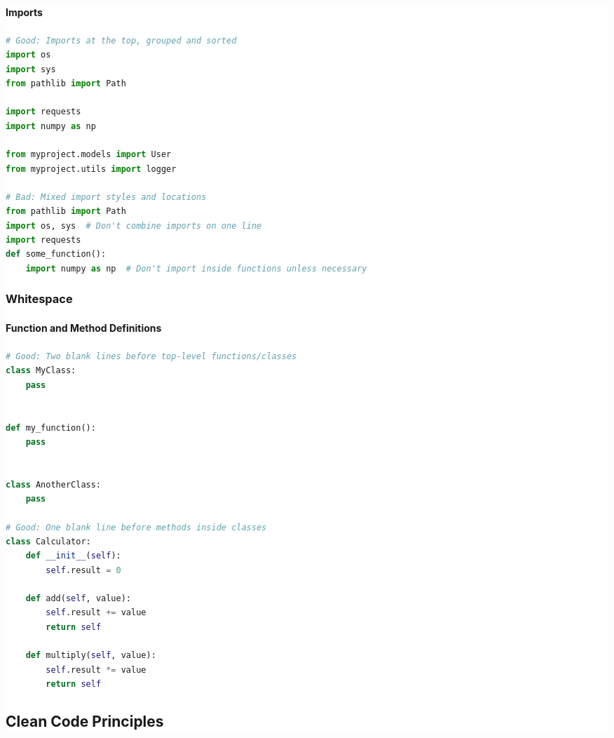 #### Imports
```python
# Good: Imports at the top, grouped and sorted
import os
import sys
from pathlib import Path

import requests
import numpy as np

from myproject.models import User
from myproject.utils import logger

# Bad: Mixed import styles and locations
from pathlib import Path
import os, sys  # Don't combine imports on one line
import requests
def some_function():
    import numpy as np  # Don't import inside functions unless necessary
```

### Whitespace

#### Function and Method Definitions
```python
# Good: Two blank lines before top-level functions/classes
class MyClass:
    pass


def my_function():
    pass


class AnotherClass:
    pass

# Good: One blank line before methods inside classes
class Calculator:
    def __init__(self):
        self.result = 0
    
    def add(self, value):
        self.result += value
        return self
    
    def multiply(self, value):
        self.result *= value
        return self
```

## Clean Code Principles
